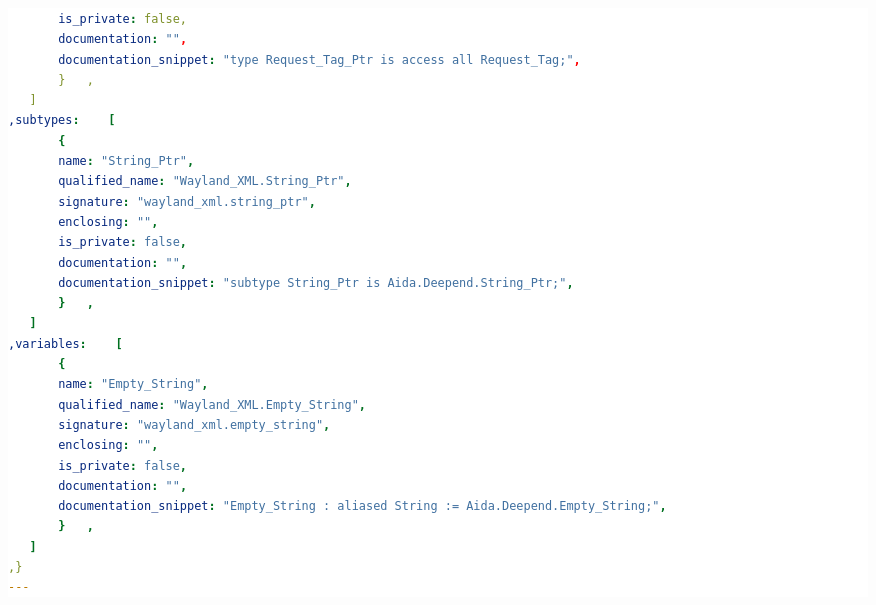 ```yaml
       is_private: false,
       documentation: "",
       documentation_snippet: "type Request_Tag_Ptr is access all Request_Tag;",
       }   ,
   ]
,subtypes:    [
       {
       name: "String_Ptr",
       qualified_name: "Wayland_XML.String_Ptr",
       signature: "wayland_xml.string_ptr",
       enclosing: "",
       is_private: false,
       documentation: "",
       documentation_snippet: "subtype String_Ptr is Aida.Deepend.String_Ptr;",
       }   ,
   ]
,variables:    [
       {
       name: "Empty_String",
       qualified_name: "Wayland_XML.Empty_String",
       signature: "wayland_xml.empty_string",
       enclosing: "",
       is_private: false,
       documentation: "",
       documentation_snippet: "Empty_String : aliased String := Aida.Deepend.Empty_String;",
       }   ,
   ]
,}
---
```

